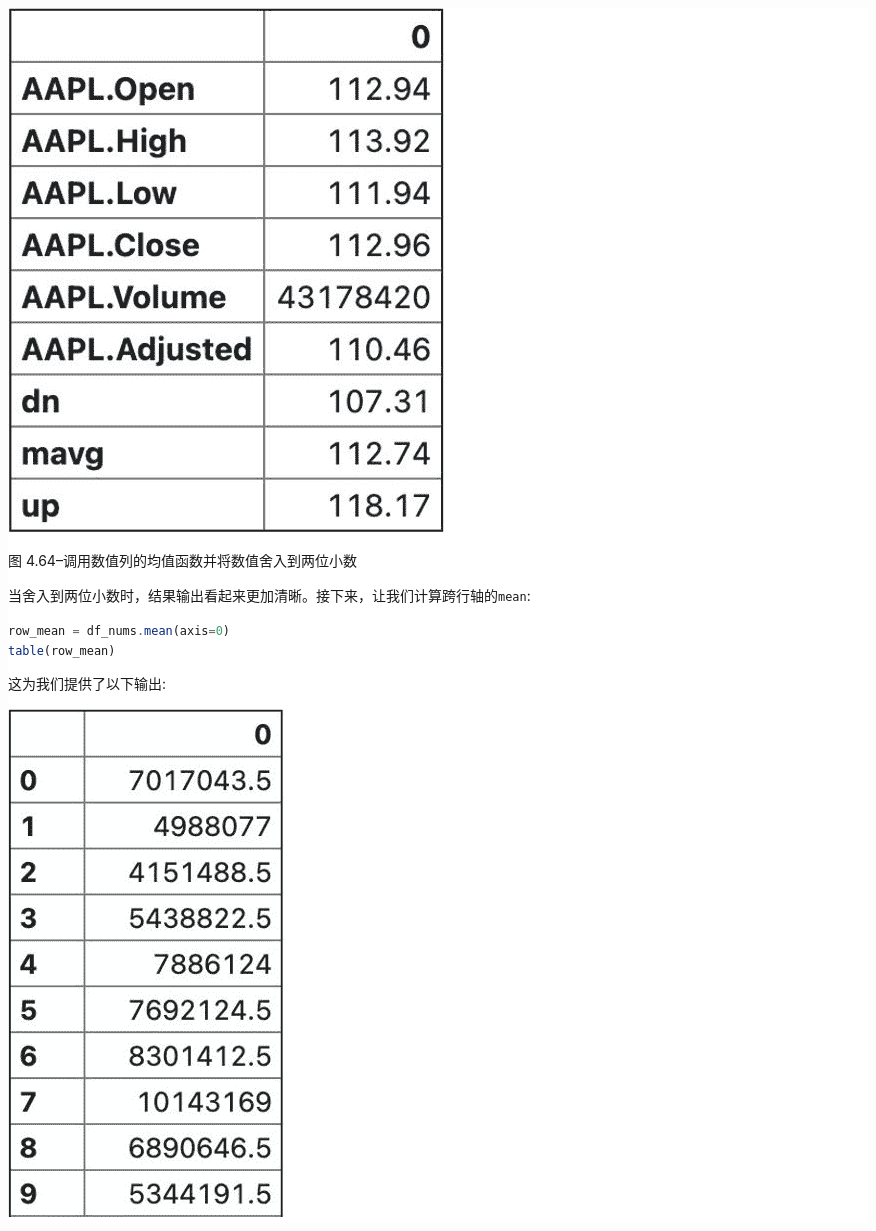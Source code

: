 ![Figure 4.64 – Calling the mean function on numeric columns and rounding values to two decimal places ](img/B17076_4_64.jpg)

图 4.64–调用数值列的均值函数并将数值舍入到两位小数

当舍入到两位小数时，结果输出看起来更加清晰。接下来，让我们计算跨行轴的`mean`:

```js
row_mean = df_nums.mean(axis=0)
table(row_mean)
```

这为我们提供了以下输出:

![Figure 4.65 – Calling the mean function on the row axis ](img/B17076_4_65.jpg)